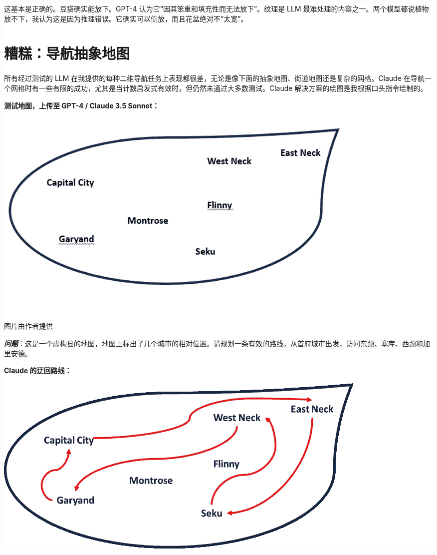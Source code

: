 这基本是正确的。豆袋确实能放下。GPT-4 认为它“因其笨重和填充性而无法放下”。纹理是 LLM 最难处理的内容之一。两个模型都说植物放不下，我认为这是因为推理错误。它确实可以侧放，而且花盆绝对不“太宽”。

# 糟糕：导航抽象地图

所有经过测试的 LLM 在我提供的每种二维导航任务上表现都很差，无论是像下面的抽象地图、街道地图还是复杂的网格。Claude 在导航一个网格时有一些有限的成功，尤其是当计数启发式有效时，但仍然未通过大多数测试。Claude 解决方案的绘图是我根据口头指令绘制的。

**测试地图，上传至 GPT-4 / Claude 3.5 Sonnet：**

![](img/be9d3c1cf2ce59af3fe8ad866911c150.png)

图片由作者提供

***问题***：这是一个虚构县的地图，地图上标出了几个城市的相对位置。请规划一条有效的路线，从首府城市出发，访问东颈、塞库、西颈和加里安德。

**Claude 的迂回路线：**

![](img/2c4ae05b6ac85ab5a328cee66ca3a971.png)
